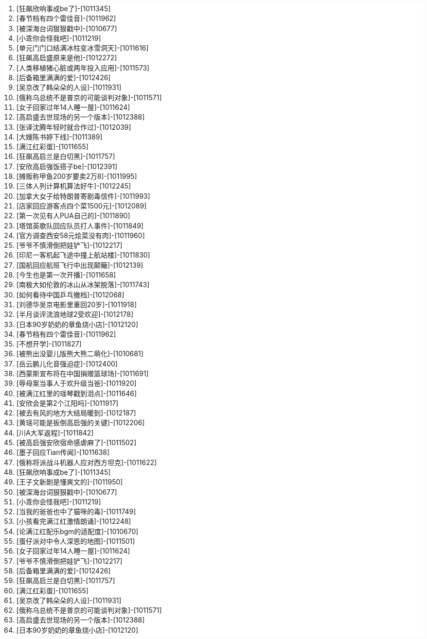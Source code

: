 1. [狂飙欣响事成be了]-[1011345]
1. [春节档有四个雷佳音]-[1011962]
1. [被深海台词狠狠戳中]-[1010677]
1. [小乖你会怪我吧]-[1011219]
1. [单元门门口结满冰柱变冰雪洞天]-[1011616]
1. [狂飙高启盛原来是他]-[1012272]
1. [人类移植猪心脏或两年投入应用]-[1011573]
1. [后备箱里满满的爱]-[1012426]
1. [吴京改了韩朵朵的人设]-[1011931]
1. [俄称乌总统不是普京的可能谈判对象]-[1011571]
1. [女子回家过年14人睡一屋]-[1011624]
1. [高启盛去世现场的另一个版本]-[1012388]
1. [张译沈腾年轻时就合作过]-[1012039]
1. [大嫂陈书婷下线]-[1011389]
1. [满江红彩蛋]-[1011655]
1. [狂飙高启兰是白切黑]-[1011757]
1. [安欣高启强饭搭子be]-[1012391]
1. [摊贩称甲鱼200岁要卖2万8]-[1011995]
1. [三体人列计算机算法好牛]-[1012245]
1. [加拿大女子给特朗普寄剧毒信件]-[1011993]
1. [店家回应游客点四个菜1500元]-[1012089]
1. [第一次见有人PUA自己的]-[1011890]
1. [塔馆英歌队回应队员打人事件]-[1011849]
1. [官方调查西安58元烩菜没有肉]-[1011960]
1. [爷爷不慎滑倒把娃铲飞]-[1012217]
1. [印尼一客机起飞途中撞上航站楼]-[1011830]
1. [国航回应航班飞行中出现颠簸]-[1012139]
1. [今生也是第一次开播]-[1011658]
1. [南极大如伦敦的冰山从冰架脱落]-[1011743]
1. [如何看待中国乒乓撤档]-[1012068]
1. [刘德华吴京电影里重回20岁]-[1011918]
1. [半月谈评流浪地球2受欢迎]-[1012178]
1. [日本90岁奶奶的章鱼烧小店]-[1012120]
1. [春节档有四个雷佳音]-[1011962]
1. [不想开学]-[1011827]
1. [被熊出没婴儿版熊大熊二萌化]-[1010681]
1. [岳云鹏儿化音强迫症]-[1012400]
1. [西蒙斯宣布将在中国捐赠篮球场]-[1011691]
1. [辱母案当事人于欢升级当爸]-[1011920]
1. [被满江红里的瑶琴戳到泪点]-[1011646]
1. [安欣会是第2个江阳吗]-[1011917]
1. [被去有风的地方大结局暖到]-[1012187]
1. [黄瑶可能是扳倒高启强的关键]-[1012206]
1. [川A大军返程]-[1011842]
1. [被高启强安欣宿命感虐麻了]-[1011502]
1. [墨子回应Tian传闻]-[1011638]
1. [俄称将派战斗机器人应对西方坦克]-[1011622]
1. [狂飙欣响事成be了]-[1011345]
1. [王子文新剧是懂爽文的]-[1011950]
1. [被深海台词狠狠戳中]-[1010677]
1. [小乖你会怪我吧]-[1011219]
1. [当我的爸爸也中了猫咪的毒]-[1011749]
1. [小孩看完满江红激情朗诵]-[1012248]
1. [论满江红配乐bgm的适配度]-[1010670]
1. [蛋仔派对中令人深思的地图]-[1011501]
1. [女子回家过年14人睡一屋]-[1011624]
1. [爷爷不慎滑倒把娃铲飞]-[1012217]
1. [后备箱里满满的爱]-[1012426]
1. [狂飙高启兰是白切黑]-[1011757]
1. [满江红彩蛋]-[1011655]
1. [吴京改了韩朵朵的人设]-[1011931]
1. [俄称乌总统不是普京的可能谈判对象]-[1011571]
1. [高启盛去世现场的另一个版本]-[1012388]
1. [日本90岁奶奶的章鱼烧小店]-[1012120]